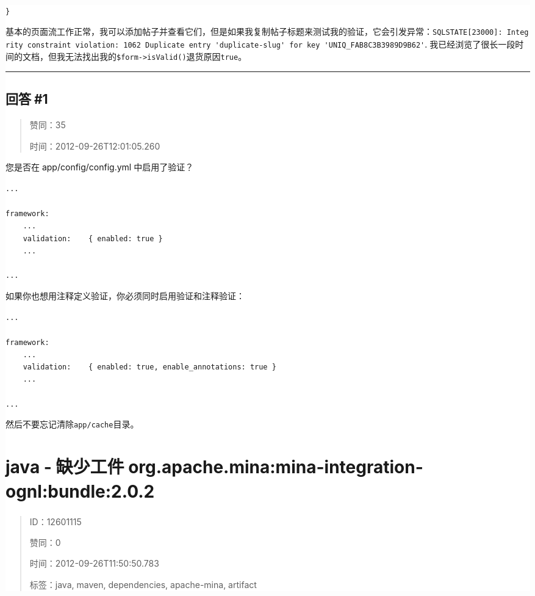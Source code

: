 ```
} 
```

基本的页面流工作正常，我可以添加帖子并查看它们，但是如果我复制帖子标题来测试我的验证，它会引发异常：`SQLSTATE[23000]: Integrity constraint violation: 1062 Duplicate entry 'duplicate-slug' for key 'UNIQ_FAB8C3B3989D9B62'`. 我已经浏览了很长一段时间的文档，但我无法找出我的`$form->isValid()`退货原因`true`。

* * *

## 回答 #1

> 赞同：35
> 
> 时间：2012-09-26T12:01:05.260

您是否在 app/config/config.yml 中启用了验证？

```
...

framework:
    ...
    validation:    { enabled: true }
    ...

... 
```

如果你也想用注释定义验证，你必须同时启用验证和注释验证：

```
...

framework:
    ...
    validation:    { enabled: true, enable_annotations: true }
    ...

... 
```

然后不要忘记清除`app/cache`目录。

# java - 缺少工件 org.apache.mina:mina-integration-ognl:bundle:2.0.2

> ID：12601115
> 
> 赞同：0
> 
> 时间：2012-09-26T11:50:50.783
> 
> 标签：java, maven, dependencies, apache-mina, artifact
